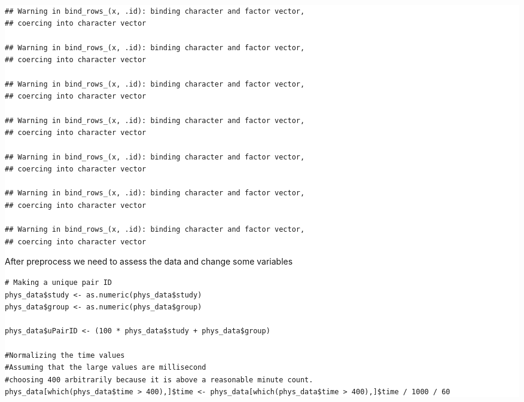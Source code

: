     ## Warning in bind_rows_(x, .id): binding character and factor vector,
    ## coercing into character vector

    ## Warning in bind_rows_(x, .id): binding character and factor vector,
    ## coercing into character vector

    ## Warning in bind_rows_(x, .id): binding character and factor vector,
    ## coercing into character vector

    ## Warning in bind_rows_(x, .id): binding character and factor vector,
    ## coercing into character vector

    ## Warning in bind_rows_(x, .id): binding character and factor vector,
    ## coercing into character vector

    ## Warning in bind_rows_(x, .id): binding character and factor vector,
    ## coercing into character vector

    ## Warning in bind_rows_(x, .id): binding character and factor vector,
    ## coercing into character vector

After preprocess we need to assess the data and change some variables

    # Making a unique pair ID
    phys_data$study <- as.numeric(phys_data$study)
    phys_data$group <- as.numeric(phys_data$group)

    phys_data$uPairID <- (100 * phys_data$study + phys_data$group)

    #Normalizing the time values
    #Assuming that the large values are millisecond
    #choosing 400 arbitrarily because it is above a reasonable minute count.
    phys_data[which(phys_data$time > 400),]$time <- phys_data[which(phys_data$time > 400),]$time / 1000 / 60
     